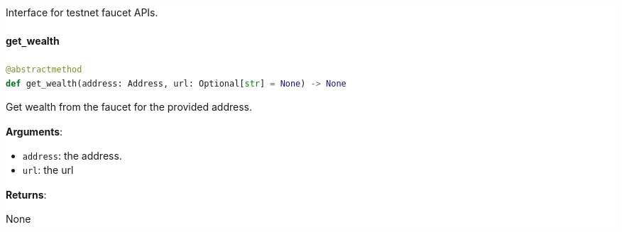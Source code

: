 Interface for testnet faucet APIs.

<a id="aea.crypto.base.FaucetApi.get_wealth"></a>

#### get`_`wealth

```python
@abstractmethod
def get_wealth(address: Address, url: Optional[str] = None) -> None
```

Get wealth from the faucet for the provided address.

**Arguments**:

- `address`: the address.
- `url`: the url

**Returns**:

None

